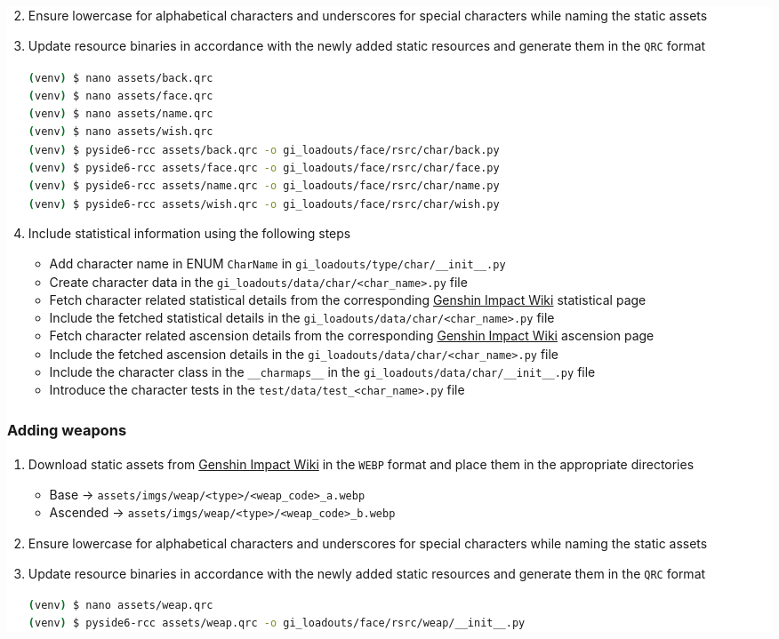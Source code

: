 2. Ensure lowercase for alphabetical characters and underscores for special 
   characters while naming the static assets

3. Update resource binaries in accordance with the newly added static resources
   and generate them in the `QRC` format
   ```bash
   (venv) $ nano assets/back.qrc
   (venv) $ nano assets/face.qrc
   (venv) $ nano assets/name.qrc
   (venv) $ nano assets/wish.qrc
   (venv) $ pyside6-rcc assets/back.qrc -o gi_loadouts/face/rsrc/char/back.py
   (venv) $ pyside6-rcc assets/face.qrc -o gi_loadouts/face/rsrc/char/face.py
   (venv) $ pyside6-rcc assets/name.qrc -o gi_loadouts/face/rsrc/char/name.py
   (venv) $ pyside6-rcc assets/wish.qrc -o gi_loadouts/face/rsrc/char/wish.py
   ```

4. Include statistical information using the following steps
   - Add character name in ENUM `CharName` in 
     `gi_loadouts/type/char/__init__.py`
   - Create character data in the
     `gi_loadouts/data/char/<char_name>.py` file
   - Fetch character related statistical details from the corresponding
     [Genshin Impact Wiki](https://genshin-impact.fandom.com/wiki/Genshin_Impact_Wiki)
     statistical page
   - Include the fetched statistical details in the
     `gi_loadouts/data/char/<char_name>.py` file
   - Fetch character related ascension details from the corresponding
     [Genshin Impact Wiki](https://genshin-impact.fandom.com/wiki/Genshin_Impact_Wiki)
     ascension page
   - Include the fetched ascension details in the
     `gi_loadouts/data/char/<char_name>.py` file
   - Include the character class in the `__charmaps__` in the
     `gi_loadouts/data/char/__init__.py` file
   - Introduce the character tests in the
     `test/data/test_<char_name>.py` file

### Adding weapons

1. Download static assets from
   [Genshin Impact Wiki](https://genshin-impact.fandom.com/wiki/Genshin_Impact_Wiki)
   in the `WEBP` format and place them in the appropriate directories
   - Base → `assets/imgs/weap/<type>/<weap_code>_a.webp`
   - Ascended → `assets/imgs/weap/<type>/<weap_code>_b.webp`

2. Ensure lowercase for alphabetical characters and underscores for special
   characters while naming the static assets

3. Update resource binaries in accordance with the newly added static resources
   and generate them in the `QRC` format
   ```bash
   (venv) $ nano assets/weap.qrc
   (venv) $ pyside6-rcc assets/weap.qrc -o gi_loadouts/face/rsrc/weap/__init__.py
   ```
